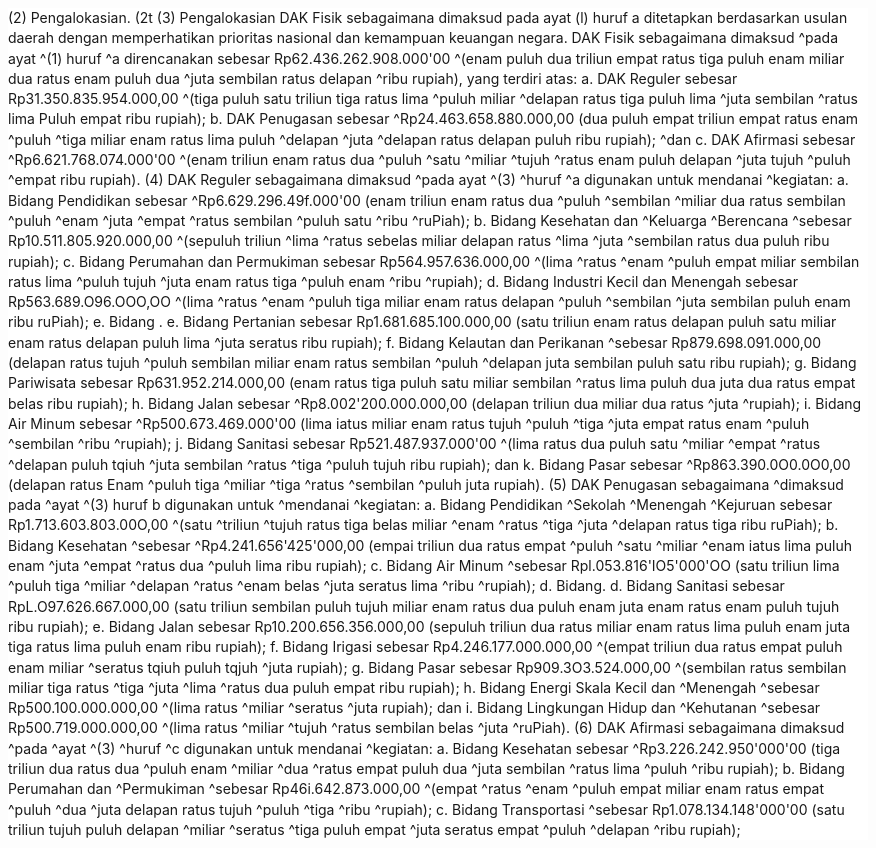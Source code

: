 (2) Pengalokasian. (2t (3) Pengalokasian DAK Fisik sebagaimana dimaksud pada ayat (l) huruf a ditetapkan berdasarkan usulan daerah dengan memperhatikan prioritas nasional dan kemampuan keuangan negara. DAK Fisik sebagaimana dimaksud ^pada ayat ^(1) huruf ^a direncanakan sebesar Rp62.436.262.908.000'00 ^(enam puluh dua triliun empat ratus tiga puluh enam miliar dua ratus enam puluh dua ^juta sembilan ratus delapan ^ribu rupiah), yang terdiri atas:
a. DAK Reguler sebesar Rp31.350.835.954.000,00 ^(tiga puluh satu triliun tiga ratus lima ^puluh miliar ^delapan ratus tiga puluh lima ^juta sembilan ^ratus lima Puluh empat ribu rupiah);
b. DAK Penugasan sebesar ^Rp24.463.658.880.000,00 (dua puluh empat triliun empat ratus enam ^puluh ^tiga miliar enam ratus lima puluh ^delapan ^juta ^delapan ratus delapan puluh ribu rupiah); ^dan c. DAK Afirmasi sebesar ^Rp6.621.768.074.000'00 ^(enam triliun enam ratus dua ^puluh ^satu ^miliar ^tujuh ^ratus enam puluh delapan ^juta tujuh ^puluh ^empat ribu rupiah). (4) DAK Reguler sebagaimana dimaksud ^pada ayat ^(3) ^huruf ^a digunakan untuk mendanai ^kegiatan:
a. Bidang Pendidikan sebesar ^Rp6.629.296.49f.000'00 (enam triliun enam ratus dua ^puluh ^sembilan ^miliar dua ratus sembilan ^puluh ^enam ^juta ^empat ^ratus sembilan ^puluh satu ^ribu ^ruPiah);
b. Bidang Kesehatan dan ^Keluarga ^Berencana ^sebesar Rp10.511.805.920.000,00 ^(sepuluh triliun ^lima ^ratus sebelas miliar delapan ratus ^lima ^juta ^sembilan ratus dua puluh ribu rupiah);
c. Bidang Perumahan dan Permukiman sebesar Rp564.957.636.000,00 ^(lima ^ratus ^enam ^puluh empat miliar sembilan ratus lima ^puluh tujuh ^juta enam ratus tiga ^puluh enam ^ribu ^rupiah);
d. Bidang Industri Kecil dan Menengah sebesar Rp563.689.O96.OOO,OO ^(lima ^ratus ^enam ^puluh tiga miliar enam ratus delapan ^puluh ^sembilan ^juta sembilan puluh enam ribu ruPiah);
e. Bidang .
e. Bidang Pertanian sebesar Rp1.681.685.100.000,00 (satu triliun enam ratus delapan puluh satu miliar enam ratus delapan puluh lima ^juta seratus ribu rupiah);
f. Bidang Kelautan dan Perikanan ^sebesar Rp879.698.091.000,00 (delapan ratus tujuh ^puluh sembilan miliar enam ratus sembilan ^puluh ^delapan juta sembilan puluh satu ribu rupiah);
g. Bidang Pariwisata sebesar Rp631.952.214.000,00 (enam ratus tiga puluh satu miliar sembilan ^ratus lima puluh dua juta dua ratus empat belas ribu rupiah);
h. Bidang Jalan sebesar ^Rp8.002'200.000.000,00 (delapan triliun dua miliar dua ratus ^juta ^rupiah);
i. Bidang Air Minum sebesar ^Rp500.673.469.000'00 (lima iatus miliar enam ratus tujuh ^puluh ^tiga ^juta empat ratus enam ^puluh ^sembilan ^ribu ^rupiah);
j. Bidang Sanitasi sebesar Rp521.487.937.000'00 ^(lima ratus dua puluh satu ^miliar ^empat ^ratus ^delapan puluh tqiuh ^juta sembilan ^ratus ^tiga ^puluh tujuh ribu rupiah); dan
k. Bidang Pasar sebesar ^Rp863.390.0O0.0O0,00 (delapan ratus Enam ^puluh tiga ^miliar ^tiga ^ratus ^sembilan ^puluh juta rupiah).
(5) DAK Penugasan sebagaimana ^dimaksud pada ^ayat ^(3) huruf b digunakan untuk ^mendanai ^kegiatan:
a. Bidang Pendidikan ^Sekolah ^Menengah ^Kejuruan sebesar Rp1.713.603.803.00O,00 ^(satu ^triliun ^tujuh ratus tiga belas miliar ^enam ^ratus ^tiga ^juta ^delapan ratus tiga ribu ruPiah);
b. Bidang Kesehatan ^sebesar ^Rp4.241.656'425'000,00 (empai triliun dua ratus empat ^puluh ^satu ^miliar ^enam iatus lima puluh enam ^juta ^empat ^ratus dua ^puluh lima ribu rupiah);
c. Bidang Air Minum ^sebesar Rpl.053.816'IO5'000'OO (satu triliun lima ^puluh tiga ^miliar ^delapan ^ratus ^enam belas ^juta seratus lima ^ribu ^rupiah);
d. Bidang.
d. Bidang Sanitasi sebesar RpL.O97.626.667.000,00 (satu triliun sembilan puluh tujuh miliar enam ratus dua puluh enam juta enam ratus enam puluh tujuh ribu rupiah);
e. Bidang Jalan sebesar Rp10.200.656.356.000,00 (sepuluh triliun dua ratus miliar enam ratus lima puluh enam juta tiga ratus lima puluh enam ribu rupiah);
f. Bidang Irigasi sebesar Rp4.246.177.000.000,00 ^(empat triliun dua ratus empat puluh enam miliar ^seratus tqiuh puluh tqjuh ^juta rupiah);
g. Bidang Pasar sebesar Rp909.3O3.524.000,00 ^(sembilan ratus sembilan miliar tiga ratus ^tiga ^juta ^lima ^ratus dua puluh empat ribu rupiah);
h. Bidang Energi Skala Kecil dan ^Menengah ^sebesar Rp500.100.000.000,00 ^(lima ratus ^miliar ^seratus ^juta rupiah); dan
i. Bidang Lingkungan Hidup dan ^Kehutanan ^sebesar Rp500.719.000.000,00 ^(lima ratus ^miliar ^tujuh ^ratus sembilan belas ^juta ^ruPiah). (6) DAK Afirmasi sebagaimana dimaksud ^pada ^ayat ^(3) ^huruf ^c digunakan untuk mendanai ^kegiatan:
a. Bidang Kesehatan sebesar ^Rp3.226.242.950'000'00 (tiga triliun dua ratus dua ^puluh enam ^miliar ^dua ^ratus empat puluh dua ^juta sembilan ^ratus lima ^puluh ^ribu rupiah);
b. Bidang Perumahan dan ^Permukiman ^sebesar Rp46i.642.873.000,00 ^(empat ^ratus ^enam ^puluh empat miliar enam ratus empat ^puluh ^dua ^juta delapan ratus tujuh ^puluh ^tiga ^ribu ^rupiah);
c. Bidang Transportasi ^sebesar Rp1.078.134.148'000'00 (satu triliun tujuh puluh delapan ^miliar ^seratus ^tiga puluh empat ^juta seratus empat ^puluh ^delapan ^ribu rupiah);